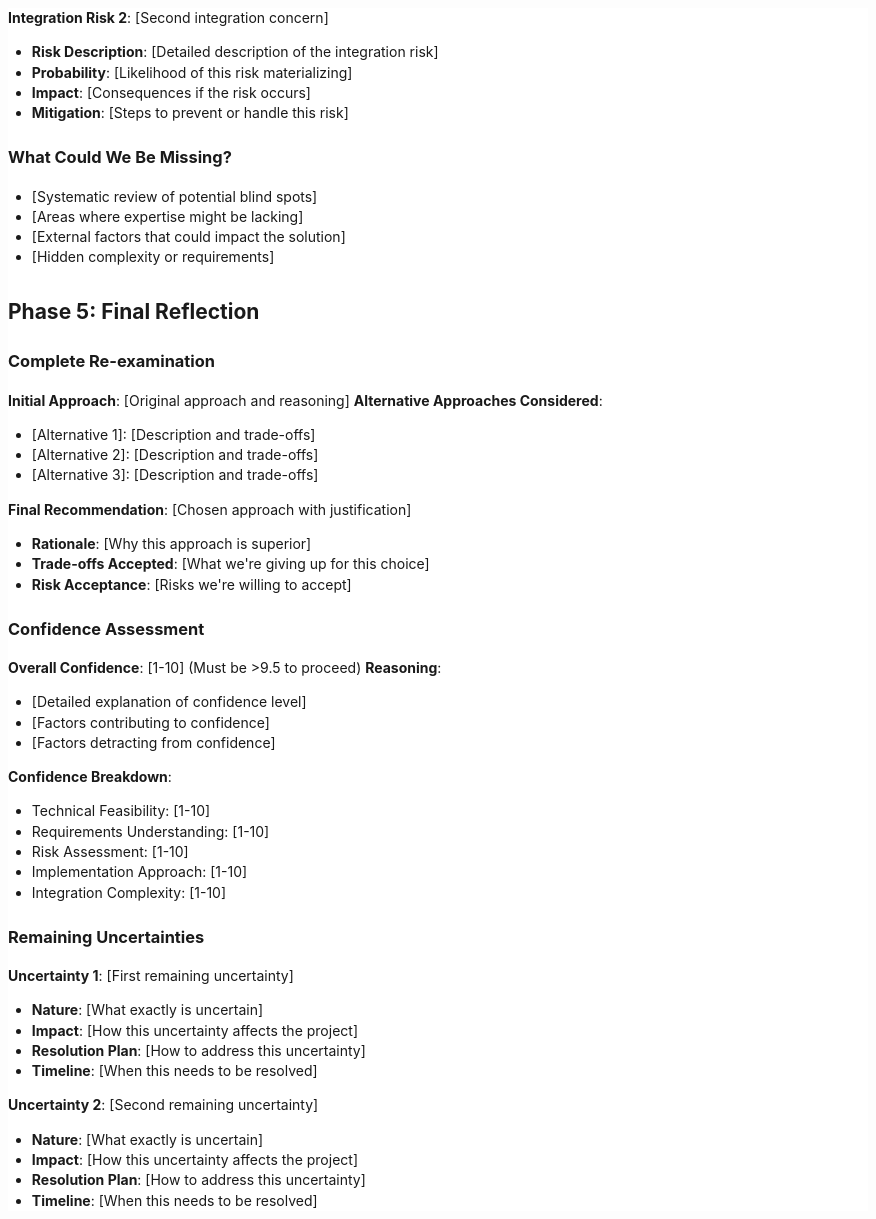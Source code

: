 **Integration Risk 2**: [Second integration concern]
- **Risk Description**: [Detailed description of the integration risk]
- **Probability**: [Likelihood of this risk materializing]
- **Impact**: [Consequences if the risk occurs]
- **Mitigation**: [Steps to prevent or handle this risk]

### What Could We Be Missing?
- [Systematic review of potential blind spots]
- [Areas where expertise might be lacking]
- [External factors that could impact the solution]
- [Hidden complexity or requirements]

## Phase 5: Final Reflection

### Complete Re-examination
**Initial Approach**: [Original approach and reasoning]
**Alternative Approaches Considered**: 
- [Alternative 1]: [Description and trade-offs]
- [Alternative 2]: [Description and trade-offs]
- [Alternative 3]: [Description and trade-offs]

**Final Recommendation**: [Chosen approach with justification]
- **Rationale**: [Why this approach is superior]
- **Trade-offs Accepted**: [What we're giving up for this choice]
- **Risk Acceptance**: [Risks we're willing to accept]

### Confidence Assessment
**Overall Confidence**: [1-10] (Must be >9.5 to proceed)
**Reasoning**: 
- [Detailed explanation of confidence level]
- [Factors contributing to confidence]
- [Factors detracting from confidence]

**Confidence Breakdown**:
- Technical Feasibility: [1-10]
- Requirements Understanding: [1-10]
- Risk Assessment: [1-10]
- Implementation Approach: [1-10]
- Integration Complexity: [1-10]

### Remaining Uncertainties
**Uncertainty 1**: [First remaining uncertainty]
- **Nature**: [What exactly is uncertain]
- **Impact**: [How this uncertainty affects the project]
- **Resolution Plan**: [How to address this uncertainty]
- **Timeline**: [When this needs to be resolved]

**Uncertainty 2**: [Second remaining uncertainty]
- **Nature**: [What exactly is uncertain]
- **Impact**: [How this uncertainty affects the project]
- **Resolution Plan**: [How to address this uncertainty]
- **Timeline**: [When this needs to be resolved]
